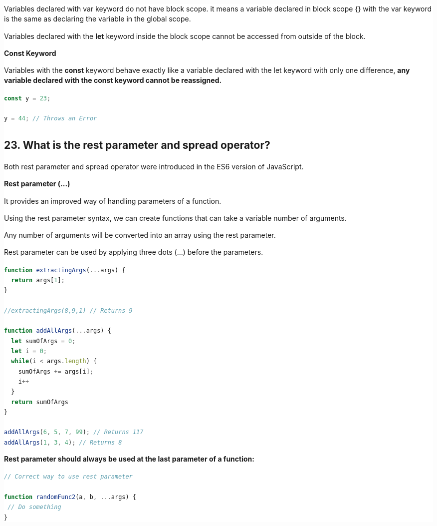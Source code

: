 Variables declared with var keyword do not have block scope. it means a variable declared in block scope {} with the var keyword is the same as declaring the variable in the global scope.

Variables declared with the **let** keyword inside the block scope cannot be accessed from outside of the block. 

**Const Keyword**

Variables with the **const** keyword behave exactly like a variable declared with the let keyword with only one difference, **any variable declared with the const keyword cannot be reassigned.** 

```Javascript
const y = 23;

y = 44; // Throws an Error
```

## 23. What is the rest parameter and spread operator?

Both rest parameter and spread operator were introduced in the ES6 version of JavaScript. 

**Rest parameter (...)**

It provides an improved way of handling parameters of a function.

Using the rest parameter syntax, we can create functions that can take a variable number of arguments. 

Any number of arguments will be converted into an array using the rest parameter. 

Rest parameter can be used by applying three dots (...) before the parameters. 

```Javascript
function extractingArgs(...args) {
  return args[1];
}

//extractingArgs(8,9,1) // Returns 9 

function addAllArgs(...args) {
  let sumOfArgs = 0;
  let i = 0;
  while(i < args.length) {
    sumOfArgs += args[i];
    i++ 
  }
  return sumOfArgs
}

addAllArgs(6, 5, 7, 99); // Returns 117
addAllArgs(1, 3, 4); // Returns 8
```

**Rest parameter should always be used at the last parameter of a function:**

```Javascript
// Correct way to use rest parameter

function randomFunc2(a, b, ...args) {
 // Do something
}
```
